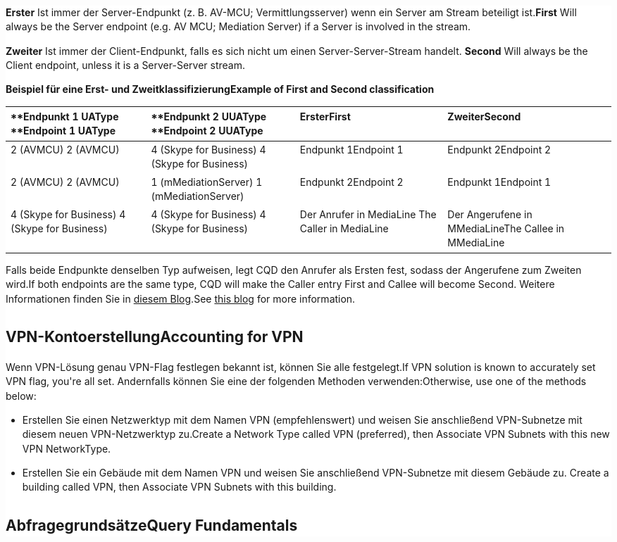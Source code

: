  <span data-ttu-id="a2167-354">**Erster** Ist immer der Server-Endpunkt (z. B. AV-MCU; Vermittlungsserver) wenn ein Server am Stream beteiligt ist.</span><span class="sxs-lookup"><span data-stu-id="a2167-354">**First** Will always be the Server endpoint (e.g. AV MCU; Mediation Server) if a Server is involved in the stream.</span></span>
  
 <span data-ttu-id="a2167-355">**Zweiter** Ist immer der Client-Endpunkt, falls es sich nicht um einen Server-Server-Stream handelt. </span><span class="sxs-lookup"><span data-stu-id="a2167-355">**Second** Will always be the Client endpoint, unless it is a Server-Server stream.</span></span>
  
<span data-ttu-id="a2167-356">**Beispiel für eine Erst- und Zweitklassifizierung**</span><span class="sxs-lookup"><span data-stu-id="a2167-356">**Example of First and Second classification**</span></span>

|<span data-ttu-id="a2167-357">\*\*Endpunkt 1 UAType \*\*</span><span class="sxs-lookup"><span data-stu-id="a2167-357">**Endpoint 1 UAType**</span></span>|<span data-ttu-id="a2167-358">\*\*Endpunkt 2 UUAType \*\*</span><span class="sxs-lookup"><span data-stu-id="a2167-358">**Endpoint 2 UUAType**</span></span>|<span data-ttu-id="a2167-359">**Erster**</span><span class="sxs-lookup"><span data-stu-id="a2167-359">**First**</span></span>|<span data-ttu-id="a2167-360">**Zweiter**</span><span class="sxs-lookup"><span data-stu-id="a2167-360">**Second**</span></span>|
|:-----|:-----|:-----|:-----|
|<span data-ttu-id="a2167-361">2 (AVMCU) </span><span class="sxs-lookup"><span data-stu-id="a2167-361">2 (AVMCU)</span></span>  <br/> |<span data-ttu-id="a2167-362">4 (Skype for Business) </span><span class="sxs-lookup"><span data-stu-id="a2167-362">4 (Skype for Business)</span></span>  <br/> |<span data-ttu-id="a2167-363">Endpunkt 1</span><span class="sxs-lookup"><span data-stu-id="a2167-363">Endpoint 1</span></span>  <br/> |<span data-ttu-id="a2167-364">Endpunkt 2</span><span class="sxs-lookup"><span data-stu-id="a2167-364">Endpoint 2</span></span>  <br/> |
|<span data-ttu-id="a2167-365">2 (AVMCU) </span><span class="sxs-lookup"><span data-stu-id="a2167-365">2 (AVMCU)</span></span>  <br/> |<span data-ttu-id="a2167-366">1 (mMediationServer) </span><span class="sxs-lookup"><span data-stu-id="a2167-366">1 (mMediationServer)</span></span>  <br/> |<span data-ttu-id="a2167-367">Endpunkt 2</span><span class="sxs-lookup"><span data-stu-id="a2167-367">Endpoint 2</span></span>  <br/> |<span data-ttu-id="a2167-368">Endpunkt 1</span><span class="sxs-lookup"><span data-stu-id="a2167-368">Endpoint 1</span></span>  <br/> |
|<span data-ttu-id="a2167-369">4 (Skype for Business) </span><span class="sxs-lookup"><span data-stu-id="a2167-369">4 (Skype for Business)</span></span>  <br/> |<span data-ttu-id="a2167-370">4 (Skype for Business) </span><span class="sxs-lookup"><span data-stu-id="a2167-370">4 (Skype for Business)</span></span>  <br/> |<span data-ttu-id="a2167-371">Der Anrufer in MediaLine </span><span class="sxs-lookup"><span data-stu-id="a2167-371">The Caller in MediaLine</span></span>  <br/> |<span data-ttu-id="a2167-372">Der Angerufene in MMediaLine</span><span class="sxs-lookup"><span data-stu-id="a2167-372">The Callee in MMediaLine</span></span>  <br/> |
   
<span data-ttu-id="a2167-373">Falls beide Endpunkte denselben Typ aufweisen, legt CQD den Anrufer als Ersten fest, sodass der Angerufene zum Zweiten wird.</span><span class="sxs-lookup"><span data-stu-id="a2167-373">If both endpoints are the same type, CQD will make the Caller entry First and Callee will become Second.</span></span> <span data-ttu-id="a2167-374">Weitere Informationen finden Sie in [diesem Blog](https://blogs.technet.com/b/jenstr/archive/2015/05/22/call-quality-dashboard-tips-and-tricks.aspx).</span><span class="sxs-lookup"><span data-stu-id="a2167-374">See [this blog](https://blogs.technet.com/b/jenstr/archive/2015/05/22/call-quality-dashboard-tips-and-tricks.aspx) for more information.</span></span>
  
## <a name="accounting-for-vpn"></a><span data-ttu-id="a2167-375">VPN-Kontoerstellung</span><span class="sxs-lookup"><span data-stu-id="a2167-375">Accounting for VPN</span></span>

<span data-ttu-id="a2167-376">Wenn VPN-Lösung genau VPN-Flag festlegen bekannt ist, können Sie alle festgelegt.</span><span class="sxs-lookup"><span data-stu-id="a2167-376">If VPN solution is known to accurately set VPN flag, you're all set.</span></span> <span data-ttu-id="a2167-377">Andernfalls können Sie eine der folgenden Methoden verwenden:</span><span class="sxs-lookup"><span data-stu-id="a2167-377">Otherwise, use one of the methods below:</span></span>
  
- <span data-ttu-id="a2167-378">Erstellen Sie einen Netzwerktyp mit dem Namen VPN (empfehlenswert) und weisen Sie anschließend VPN-Subnetze mit diesem neuen VPN-Netzwerktyp zu.</span><span class="sxs-lookup"><span data-stu-id="a2167-378">Create a Network Type called VPN (preferred), then Associate VPN Subnets with this new VPN NetworkType.</span></span>
    
- <span data-ttu-id="a2167-379">Erstellen Sie ein Gebäude mit dem Namen VPN und weisen Sie anschließend VPN-Subnetze mit diesem Gebäude zu. </span><span class="sxs-lookup"><span data-stu-id="a2167-379">Create a building called VPN, then Associate VPN Subnets with this building.</span></span> 
    
## <a name="query-fundamentals"></a><span data-ttu-id="a2167-380">Abfragegrundsätze</span><span class="sxs-lookup"><span data-stu-id="a2167-380">Query Fundamentals</span></span>
